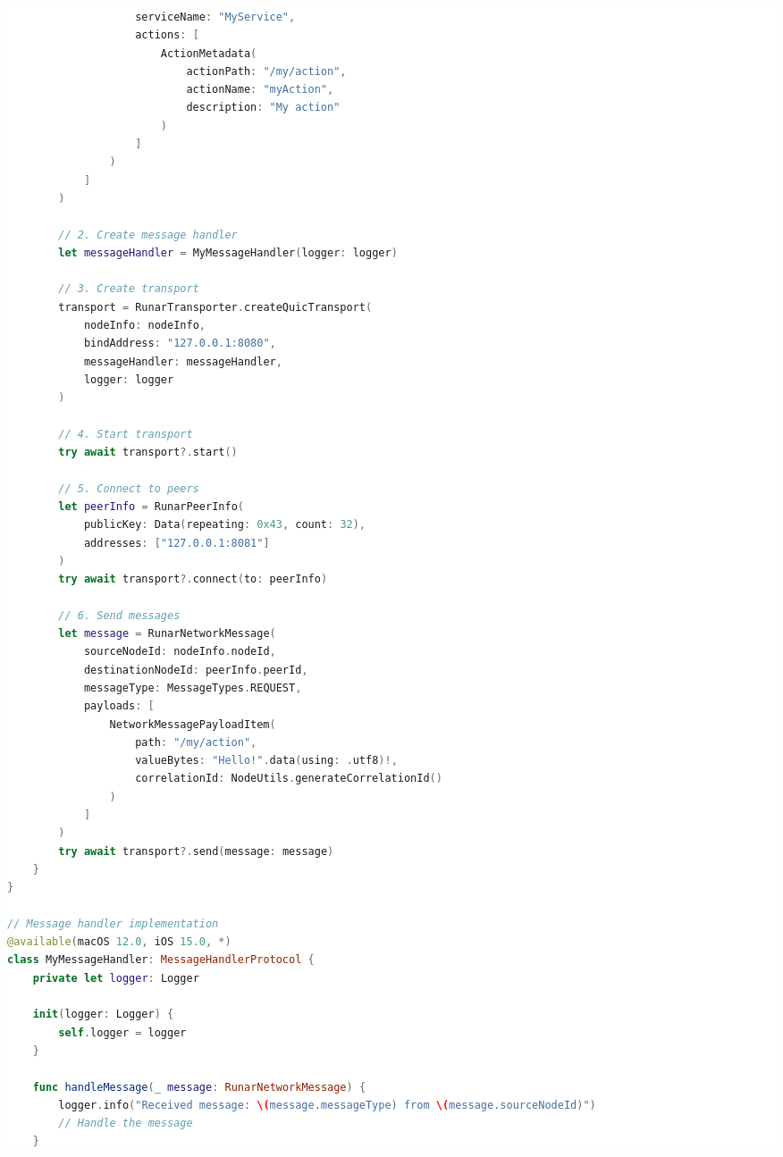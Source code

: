 ```swift
                    serviceName: "MyService",
                    actions: [
                        ActionMetadata(
                            actionPath: "/my/action",
                            actionName: "myAction",
                            description: "My action"
                        )
                    ]
                )
            ]
        )
        
        // 2. Create message handler
        let messageHandler = MyMessageHandler(logger: logger)
        
        // 3. Create transport
        transport = RunarTransporter.createQuicTransport(
            nodeInfo: nodeInfo,
            bindAddress: "127.0.0.1:8080",
            messageHandler: messageHandler,
            logger: logger
        )
        
        // 4. Start transport
        try await transport?.start()
        
        // 5. Connect to peers
        let peerInfo = RunarPeerInfo(
            publicKey: Data(repeating: 0x43, count: 32),
            addresses: ["127.0.0.1:8081"]
        )
        try await transport?.connect(to: peerInfo)
        
        // 6. Send messages
        let message = RunarNetworkMessage(
            sourceNodeId: nodeInfo.nodeId,
            destinationNodeId: peerInfo.peerId,
            messageType: MessageTypes.REQUEST,
            payloads: [
                NetworkMessagePayloadItem(
                    path: "/my/action",
                    valueBytes: "Hello!".data(using: .utf8)!,
                    correlationId: NodeUtils.generateCorrelationId()
                )
            ]
        )
        try await transport?.send(message: message)
    }
}

// Message handler implementation
@available(macOS 12.0, iOS 15.0, *)
class MyMessageHandler: MessageHandlerProtocol {
    private let logger: Logger
    
    init(logger: Logger) {
        self.logger = logger
    }
    
    func handleMessage(_ message: RunarNetworkMessage) {
        logger.info("Received message: \(message.messageType) from \(message.sourceNodeId)")
        // Handle the message
    }
```